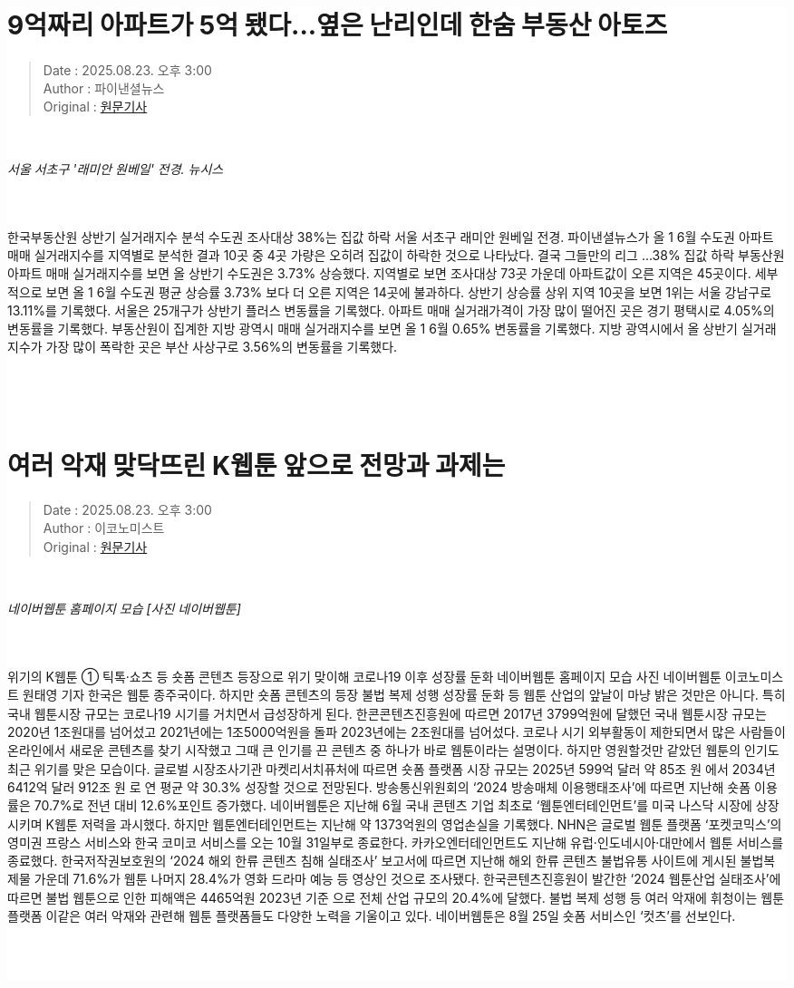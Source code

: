   
# 9억짜리 아파트가 5억 됐다...옆은 난리인데 한숨 부동산 아토즈  
  
> Date : 2025.08.23. 오후 3:00  
> Author : 파이낸셜뉴스  
> Original : [원문기사](https://n.news.naver.com/mnews/article/014/0005395515?sid=101)  
<br/>  
  
<img alt="서울 서초구 '래미안 원베일' 전경. 뉴시스" class="_LAZY_LOADING _LAZY_LOADING_INIT_HIDE" src="https://imgnews.pstatic.net/image/014/2025/08/23/0005395515_001_20250823150013207.jpg?type=w860" id="img1" style="display: none;"></img><em class="img_desc">서울 서초구 '래미안 원베일' 전경. 뉴시스</em>  
<br/><br/>  
  
한국부동산원 상반기 실거래지수 분석 수도권 조사대상 38%는 집값 하락 서울 서초구 래미안 원베일 전경.
파이낸셜뉴스가 올 1 6월 수도권 아파트 매매 실거래지수를 지역별로 분석한 결과 10곳 중 4곳 가량은 오히려 집값이 하락한 것으로 나타났다.
결국 그들만의 리그 ...38% 집값 하락 부동산원 아파트 매매 실거래지수를 보면 올 상반기 수도권은 3.73% 상승했다.
지역별로 보면 조사대상 73곳 가운데 아파트값이 오른 지역은 45곳이다.
세부적으로 보면 올 1 6월 수도권 평균 상승률 3.73% 보다 더 오른 지역은 14곳에 불과하다.
상반기 상승률 상위 지역 10곳을 보면 1위는 서울 강남구로 13.11%를 기록했다.
서울은 25개구가 상반기 플러스 변동률을 기록했다.
아파트 매매 실거래가격이 가장 많이 떨어진 곳은 경기 평택시로 4.05%의 변동률을 기록했다.
부동산원이 집계한 지방 광역시 매매 실거래지수를 보면 올 1 6월 0.65% 변동률을 기록했다.
지방 광역시에서 올 상반기 실거래지수가 가장 많이 폭락한 곳은 부산 사상구로 3.56%의 변동률을 기록했다.  
<br/><br/><br/>  

  
# 여러 악재 맞닥뜨린 K웹툰 앞으로 전망과 과제는  
  
> Date : 2025.08.23. 오후 3:00  
> Author : 이코노미스트  
> Original : [원문기사](https://n.news.naver.com/mnews/article/243/0000083541?sid=101)  
<br/>  
  
<img alt="네이버웹툰 홈페이지 모습 [사진 네이버웹툰]" class="_LAZY_LOADING _LAZY_LOADING_INIT_HIDE" src="https://imgnews.pstatic.net/image/243/2025/08/23/0000083541_001_20250823150009572.png?type=w860" id="img1" style="display: none;"></img><em class="img_desc">네이버웹툰 홈페이지 모습 [사진 네이버웹툰]</em>  
<br/><br/>  
  
위기의 K웹툰 ① 틱톡·쇼츠 등 숏폼 콘텐츠 등장으로 위기 맞이해 코로나19 이후 성장률 둔화 네이버웹툰 홈페이지 모습 사진 네이버웹툰 이코노미스트 원태영 기자 한국은 웹툰 종주국이다.
하지만 숏폼 콘텐츠의 등장 불법 복제 성행 성장률 둔화 등 웹툰 산업의 앞날이 마냥 밝은 것만은 아니다.
특히 국내 웹툰시장 규모는 코로나19 시기를 거치면서 급성장하게 된다.
한콘콘텐츠진흥원에 따르면 2017년 3799억원에 달했던 국내 웹툰시장 규모는 2020년 1조원대를 넘어섰고 2021년에는 1조5000억원을 돌파 2023년에는 2조원대를 넘어섰다.
코로나 시기 외부활동이 제한되면서 많은 사람들이 온라인에서 새로운 콘텐츠를 찾기 시작했고 그때 큰 인기를 끈 콘텐츠 중 하나가 바로 웹툰이라는 설명이다.
하지만 영원할것만 같았던 웹툰의 인기도 최근 위기를 맞은 모습이다.
글로벌 시장조사기관 마켓리서치퓨처에 따르면 숏폼 플랫폼 시장 규모는 2025년 599억 달러 약 85조 원 에서 2034년 6412억 달러 912조 원 로 연 평균 약 30.3% 성장할 것으로 전망된다.
방송통신위원회의 ‘2024 방송매체 이용행태조사’에 따르면 지난해 숏폼 이용률은 70.7%로 전년 대비 12.6%포인트 증가했다.
네이버웹툰은 지난해 6월 국내 콘텐츠 기업 최초로 ‘웹툰엔터테인먼트’를 미국 나스닥 시장에 상장시키며 K웹툰 저력을 과시했다.
하지만 웹툰엔터테인먼트는 지난해 약 1373억원의 영업손실을 기록했다.
NHN은 글로벌 웹툰 플랫폼 ‘포켓코믹스’의 영미권 프랑스 서비스와 한국 코미코 서비스를 오는 10월 31일부로 종료한다.
카카오엔터테인먼트도 지난해 유럽·인도네시아·대만에서 웹툰 서비스를 종료했다.
한국저작권보호원의 ‘2024 해외 한류 콘텐츠 침해 실태조사’ 보고서에 따르면 지난해 해외 한류 콘텐츠 불법유통 사이트에 게시된 불법복제물 가운데 71.6%가 웹툰 나머지 28.4%가 영화 드라마 예능 등 영상인 것으로 조사됐다.
한국콘텐츠진흥원이 발간한 ‘2024 웹툰산업 실태조사’에 따르면 불법 웹툰으로 인한 피해액은 4465억원 2023년 기준 으로 전체 산업 규모의 20.4%에 달했다.
불법 복제 성행 등 여러 악재에 휘청이는 웹툰 플랫폼 이같은 여러 악재와 관련해 웹툰 플랫폼들도 다양한 노력을 기울이고 있다.
네이버웹툰은 8월 25일 숏폼 서비스인 ‘컷츠’를 선보인다.  
<br/><br/><br/>  

